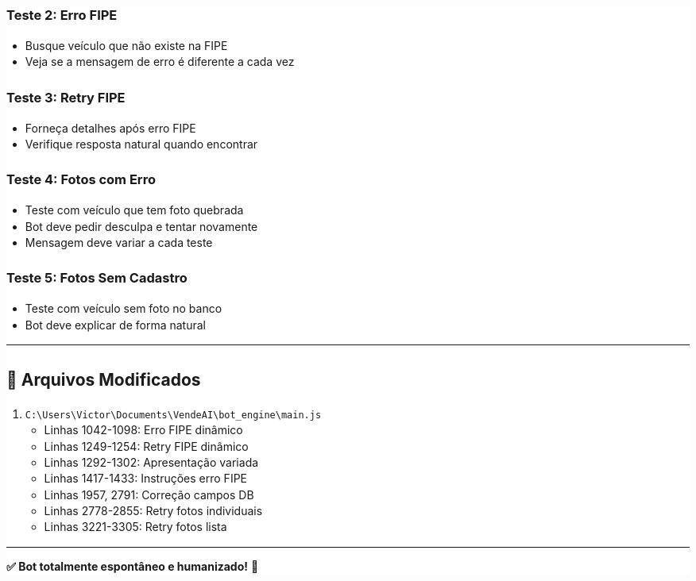 ### Teste 2: Erro FIPE
- Busque veículo que não existe na FIPE
- Veja se a mensagem de erro é diferente a cada vez

### Teste 3: Retry FIPE
- Forneça detalhes após erro FIPE
- Verifique resposta natural quando encontrar

### Teste 4: Fotos com Erro
- Teste com veículo que tem foto quebrada
- Bot deve pedir desculpa e tentar novamente
- Mensagem deve variar a cada teste

### Teste 5: Fotos Sem Cadastro
- Teste com veículo sem foto no banco
- Bot deve explicar de forma natural

---

## 📝 Arquivos Modificados

1. `C:\Users\Victor\Documents\VendeAI\bot_engine\main.js`
   - Linhas 1042-1098: Erro FIPE dinâmico
   - Linhas 1249-1254: Retry FIPE dinâmico
   - Linhas 1292-1302: Apresentação variada
   - Linhas 1417-1433: Instruções erro FIPE
   - Linhas 1957, 2791: Correção campos DB
   - Linhas 2778-2855: Retry fotos individuais
   - Linhas 3221-3305: Retry fotos lista

---

**✅ Bot totalmente espontâneo e humanizado!** 🚀
